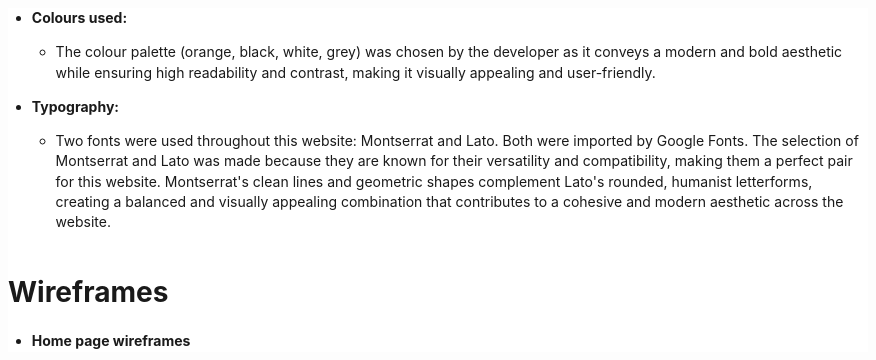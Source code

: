 - **Colours used:**

  - The colour palette (orange, black, white, grey) was chosen by the developer as it conveys a modern and bold aesthetic while ensuring high readability and contrast, making it visually appealing and user-friendly.

- **Typography:**
  - Two fonts were used throughout this website: Montserrat and Lato. Both were imported by Google Fonts. The selection of Montserrat and Lato was made because they are known for their versatility and compatibility, making them a perfect pair for this website. Montserrat's clean lines and geometric shapes complement Lato's rounded, humanist letterforms, creating a balanced and visually appealing combination that contributes to a cohesive and modern aesthetic across the website.

# Wireframes

- **Home page wireframes**
